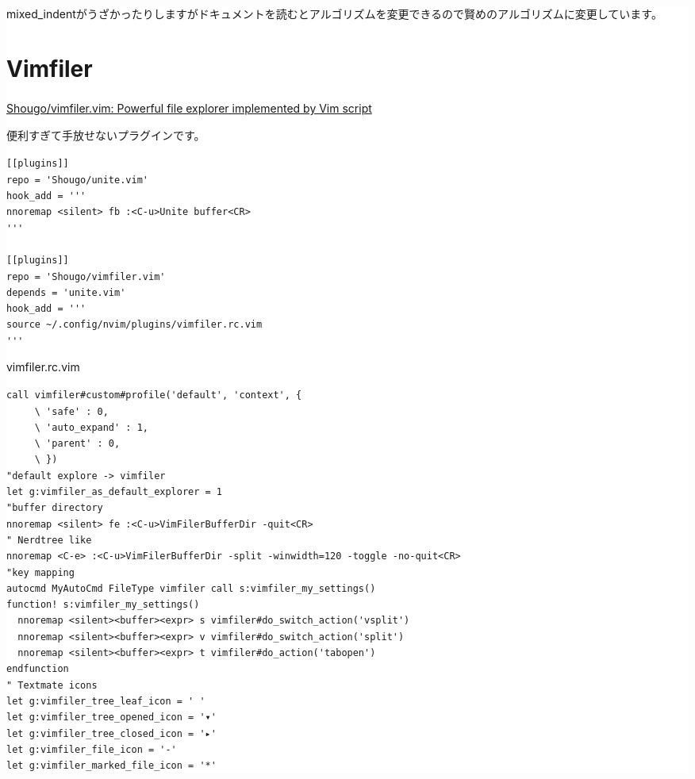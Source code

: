 mixed_indentがうざかったりしますがドキュメントを読むとアルゴリズムを変更できるので賢めのアルゴリズムに変更しています。

# Vimfiler

[Shougo/vimfiler.vim: Powerful file explorer implemented by Vim script](https://github.com/Shougo/vimfiler.vim "Shougo/vimfiler.vim: Powerful file explorer implemented by Vim script")

便利すぎて手放せないプラグインです。

```
[[plugins]]
repo = 'Shougo/unite.vim'
hook_add = '''
nnoremap <silent> fb :<C-u>Unite buffer<CR>
'''

[[plugins]]
repo = 'Shougo/vimfiler.vim'
depends = 'unite.vim'
hook_add = '''
source ~/.config/nvim/plugins/vimfiler.rc.vim
'''
```

vimfiler.rc.vim

```vim
call vimfiler#custom#profile('default', 'context', {
     \ 'safe' : 0,
     \ 'auto_expand' : 1,
     \ 'parent' : 0,
     \ })
"default explore -> vimfiler
let g:vimfiler_as_default_explorer = 1
"buffer directory
nnoremap <silent> fe :<C-u>VimFilerBufferDir -quit<CR>
" Nerdtree like
nnoremap <C-e> :<C-u>VimFilerBufferDir -split -winwidth=120 -toggle -no-quit<CR>
"key mapping
autocmd MyAutoCmd FileType vimfiler call s:vimfiler_my_settings()
function! s:vimfiler_my_settings()
  nnoremap <silent><buffer><expr> s vimfiler#do_switch_action('vsplit')
  nnoremap <silent><buffer><expr> v vimfiler#do_switch_action('split')
  nnoremap <silent><buffer><expr> t vimfiler#do_action('tabopen')
endfunction
" Textmate icons
let g:vimfiler_tree_leaf_icon = ' '
let g:vimfiler_tree_opened_icon = '▾'
let g:vimfiler_tree_closed_icon = '▸'
let g:vimfiler_file_icon = '-'
let g:vimfiler_marked_file_icon = '*'
```
